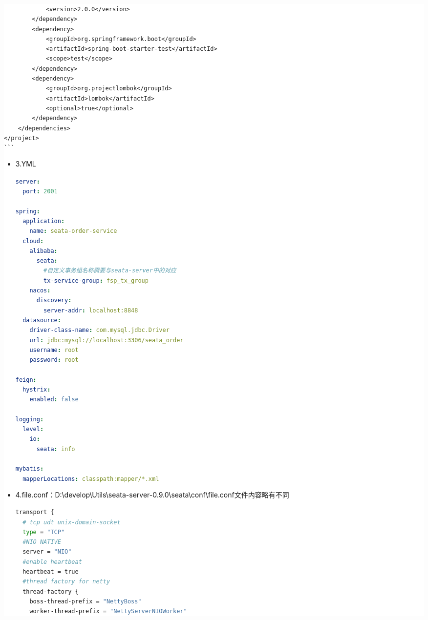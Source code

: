                 <version>2.0.0</version>
            </dependency>
            <dependency>
                <groupId>org.springframework.boot</groupId>
                <artifactId>spring-boot-starter-test</artifactId>
                <scope>test</scope>
            </dependency>
            <dependency>
                <groupId>org.projectlombok</groupId>
                <artifactId>lombok</artifactId>
                <optional>true</optional>
            </dependency>
        </dependencies>
    </project>
    ```
    
- 3.YML
  
    ```yaml
    server:
      port: 2001
    
    spring:
      application:
        name: seata-order-service
      cloud:
        alibaba:
          seata:
            #自定义事务组名称需要与seata-server中的对应
            tx-service-group: fsp_tx_group
        nacos:
          discovery:
            server-addr: localhost:8848
      datasource:
        driver-class-name: com.mysql.jdbc.Driver
        url: jdbc:mysql://localhost:3306/seata_order
        username: root
        password: root
    
    feign:
      hystrix:
        enabled: false
    
    logging:
      level:
        io:
          seata: info
    
    mybatis:
      mapperLocations: classpath:mapper/*.xml
    ```
    
- 4.file.conf：D:\develop\Utils\seata-server-0.9.0\seata\conf\file.conf文件内容略有不同
  
    ```bash
    transport {
      # tcp udt unix-domain-socket
      type = "TCP"
      #NIO NATIVE
      server = "NIO"
      #enable heartbeat
      heartbeat = true
      #thread factory for netty
      thread-factory {
        boss-thread-prefix = "NettyBoss"
        worker-thread-prefix = "NettyServerNIOWorker"